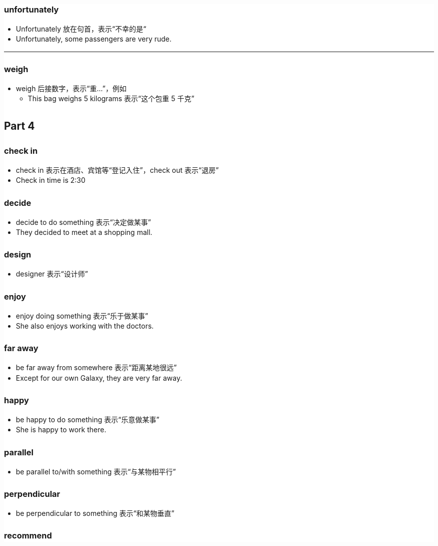 ### unfortunately

- Unfortunately 放在句首，表示“不幸的是“
- Unfortunately, some passengers are very rude.

---

### weigh

- weigh 后接数字，表示“重...”，例如
  - This bag weighs 5 kilograms 表示“这个包重 5 千克”



## Part 4

### check in

- check in 表示在酒店、宾馆等“登记入住”，check out 表示“退房”
- Check in time is 2:30

### decide

- decide to do something 表示“决定做某事”
- They decided to meet at a shopping mall.

### design

- designer 表示“设计师”

### enjoy

- enjoy doing something 表示“乐于做某事”
- She also enjoys working with the doctors.

### far away

- be far away from somewhere 表示“距离某地很远”
- Except for our own Galaxy, they are very far away.

### happy

- be happy to do something 表示“乐意做某事”
- She is happy to work there.

### parallel

- be parallel to/with something 表示“与某物相平行”

### perpendicular

- be perpendicular to something 表示“和某物垂直”

### recommend
